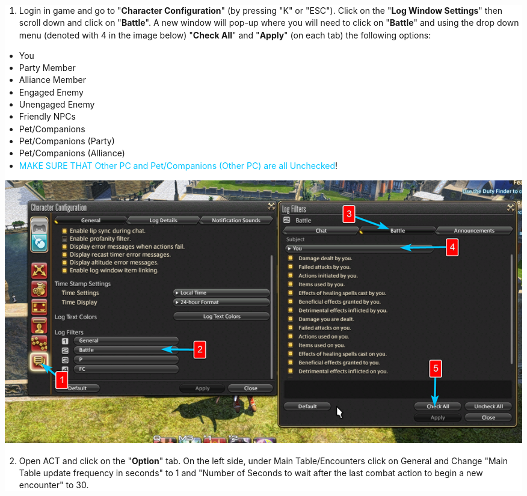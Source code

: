 1) Login in game and go to "**Character Configuration**" (by pressing "K" or "ESC"). Click on the "**Log Window Settings**" then scroll down and click on "**Battle**". A new window will pop-up where you will need to click on "**Battle**" and using the drop down menu (denoted with 4 in the image below) "**Check All**" and "**Apply**" (on each tab) the following options:

* You
* Party Member
* Alliance Member
* Engaged Enemy
* Unengaged Enemy
* Friendly NPCs
* Pet/Companions
* Pet/Companions (Party)
* Pet/Companions (Alliance)
* <font color="#00c4ff">MAKE SURE THAT Other PC and Pet/Companions (Other PC) are all Unchecked</font>! 

![](ffxiv_dx11_2017-06-27_10-44-22.png)

2) Open ACT and click on the "**Option**" tab. On the left side, under Main Table/Encounters click on General and Change "Main Table update frequency in seconds" to 1 and "Number of Seconds to wait after the last combat action to begin a new encounter" to 30. <br />